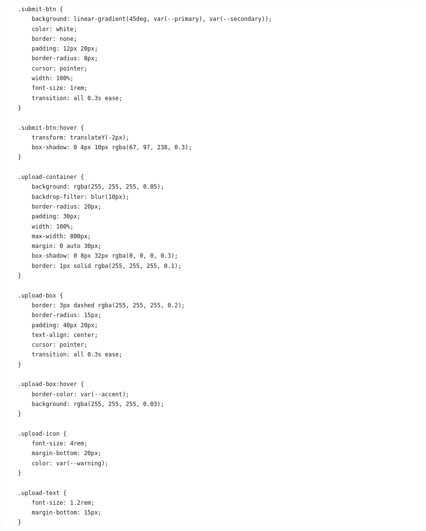         .submit-btn {
            background: linear-gradient(45deg, var(--primary), var(--secondary));
            color: white;
            border: none;
            padding: 12px 20px;
            border-radius: 8px;
            cursor: pointer;
            width: 100%;
            font-size: 1rem;
            transition: all 0.3s ease;
        }
        
        .submit-btn:hover {
            transform: translateY(-2px);
            box-shadow: 0 4px 10px rgba(67, 97, 238, 0.3);
        }
        
        .upload-container {
            background: rgba(255, 255, 255, 0.05);
            backdrop-filter: blur(10px);
            border-radius: 20px;
            padding: 30px;
            width: 100%;
            max-width: 800px;
            margin: 0 auto 30px;
            box-shadow: 0 8px 32px rgba(0, 0, 0, 0.3);
            border: 1px solid rgba(255, 255, 255, 0.1);
        }
        
        .upload-box {
            border: 3px dashed rgba(255, 255, 255, 0.2);
            border-radius: 15px;
            padding: 40px 20px;
            text-align: center;
            cursor: pointer;
            transition: all 0.3s ease;
        }
        
        .upload-box:hover {
            border-color: var(--accent);
            background: rgba(255, 255, 255, 0.03);
        }
        
        .upload-icon {
            font-size: 4rem;
            margin-bottom: 20px;
            color: var(--warning);
        }
        
        .upload-text {
            font-size: 1.2rem;
            margin-bottom: 15px;
        }
        